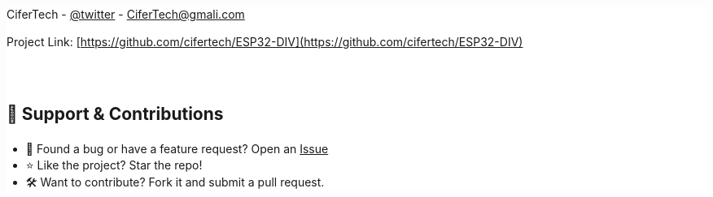 CiferTech - [@twitter](https://twitter.com/techcifer) - CiferTech@gmali.com

Project Link: [https://github.com/cifertech/ESP32-DIV](https://github.com/cifertech/ESP32-DIV)

<div>&nbsp;</div>


## 💬 Support & Contributions

- 💬 Found a bug or have a feature request? Open an [Issue](https://github.com/cifertech/ESP32-DIV/issues)
- ⭐ Like the project? Star the repo!
- 🛠 Want to contribute? Fork it and submit a pull request.
 
 
